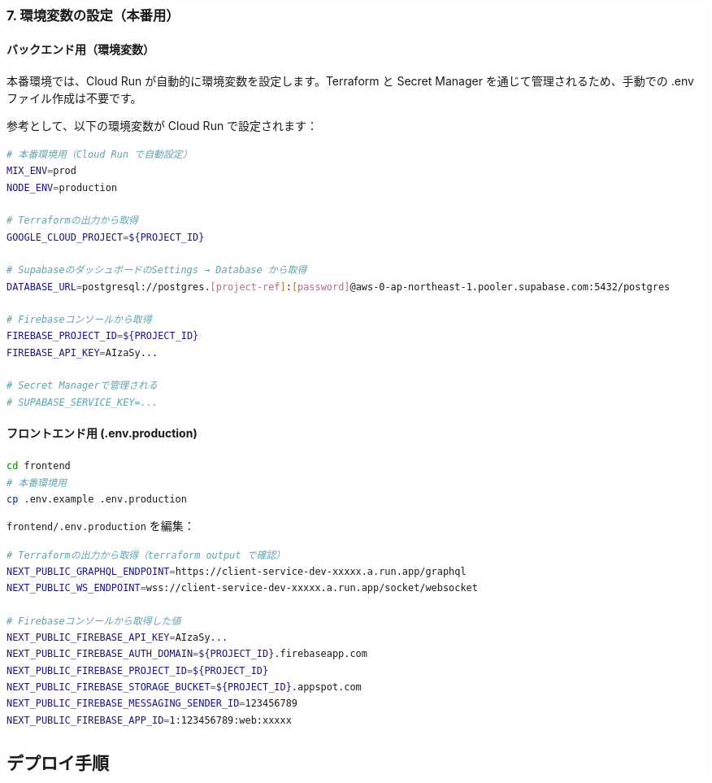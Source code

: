 ### 7. 環境変数の設定（本番用）

#### バックエンド用（環境変数）

本番環境では、Cloud Run が自動的に環境変数を設定します。Terraform と Secret Manager を通じて管理されるため、手動での .env ファイル作成は不要です。

参考として、以下の環境変数が Cloud Run で設定されます：

```bash
# 本番環境用（Cloud Run で自動設定）
MIX_ENV=prod
NODE_ENV=production

# Terraformの出力から取得
GOOGLE_CLOUD_PROJECT=${PROJECT_ID}

# SupabaseのダッシュボードのSettings → Database から取得
DATABASE_URL=postgresql://postgres.[project-ref]:[password]@aws-0-ap-northeast-1.pooler.supabase.com:5432/postgres

# Firebaseコンソールから取得
FIREBASE_PROJECT_ID=${PROJECT_ID}
FIREBASE_API_KEY=AIzaSy...

# Secret Managerで管理される
# SUPABASE_SERVICE_KEY=...
```

#### フロントエンド用 (.env.production)

```bash
cd frontend
# 本番環境用
cp .env.example .env.production
```

`frontend/.env.production` を編集：

```bash
# Terraformの出力から取得（terraform output で確認）
NEXT_PUBLIC_GRAPHQL_ENDPOINT=https://client-service-dev-xxxxx.a.run.app/graphql
NEXT_PUBLIC_WS_ENDPOINT=wss://client-service-dev-xxxxx.a.run.app/socket/websocket

# Firebaseコンソールから取得した値
NEXT_PUBLIC_FIREBASE_API_KEY=AIzaSy...
NEXT_PUBLIC_FIREBASE_AUTH_DOMAIN=${PROJECT_ID}.firebaseapp.com
NEXT_PUBLIC_FIREBASE_PROJECT_ID=${PROJECT_ID}
NEXT_PUBLIC_FIREBASE_STORAGE_BUCKET=${PROJECT_ID}.appspot.com
NEXT_PUBLIC_FIREBASE_MESSAGING_SENDER_ID=123456789
NEXT_PUBLIC_FIREBASE_APP_ID=1:123456789:web:xxxxx
```

## デプロイ手順

